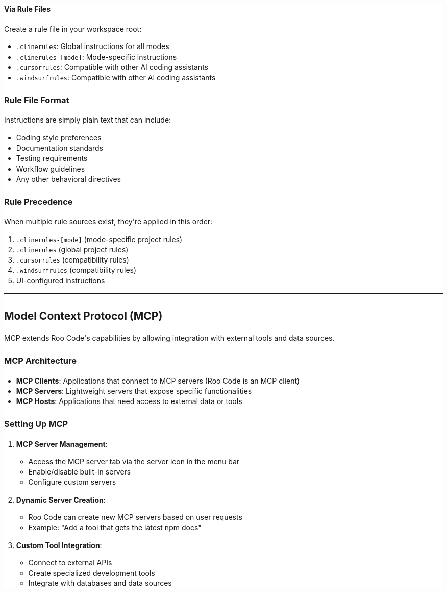 #### Via Rule Files

Create a rule file in your workspace root:

- `.clinerules`: Global instructions for all modes
- `.clinerules-[mode]`: Mode-specific instructions
- `.cursorrules`: Compatible with other AI coding assistants
- `.windsurfrules`: Compatible with other AI coding assistants

### Rule File Format

Instructions are simply plain text that can include:

- Coding style preferences
- Documentation standards
- Testing requirements
- Workflow guidelines
- Any other behavioral directives

### Rule Precedence

When multiple rule sources exist, they're applied in this order:

1. `.clinerules-[mode]` (mode-specific project rules)
2. `.clinerules` (global project rules)
3. `.cursorrules` (compatibility rules)
4. `.windsurfrules` (compatibility rules)
5. UI-configured instructions

---

## Model Context Protocol (MCP)

MCP extends Roo Code's capabilities by allowing integration with external tools and data sources.

### MCP Architecture

- **MCP Clients**: Applications that connect to MCP servers (Roo Code is an MCP client)
- **MCP Servers**: Lightweight servers that expose specific functionalities
- **MCP Hosts**: Applications that need access to external data or tools

### Setting Up MCP

1. **MCP Server Management**:

   - Access the MCP server tab via the server icon in the menu bar
   - Enable/disable built-in servers
   - Configure custom servers

2. **Dynamic Server Creation**:

   - Roo Code can create new MCP servers based on user requests
   - Example: "Add a tool that gets the latest npm docs"

3. **Custom Tool Integration**:
   - Connect to external APIs
   - Create specialized development tools
   - Integrate with databases and data sources
